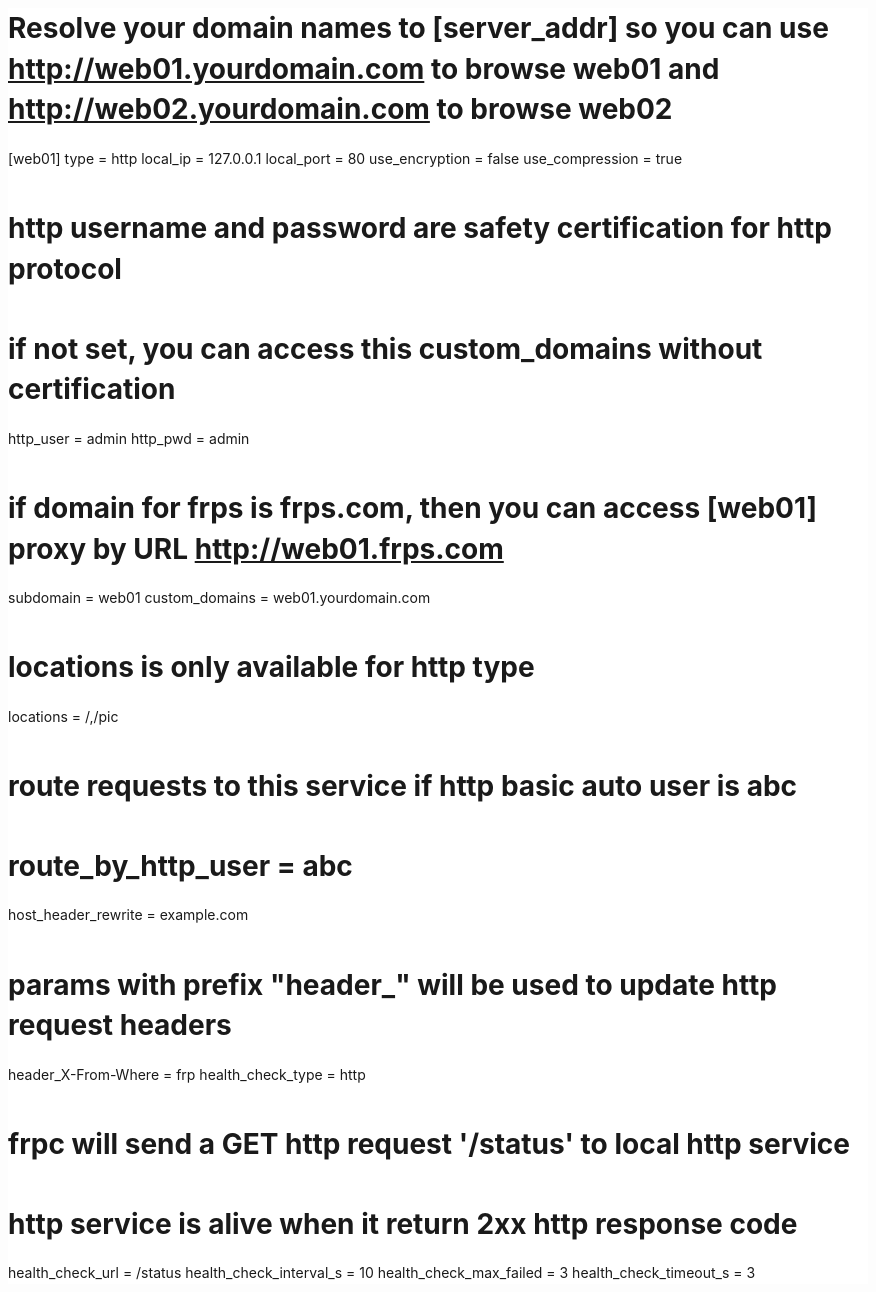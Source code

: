 # Resolve your domain names to [server_addr] so you can use http://web01.yourdomain.com to browse web01 and http://web02.yourdomain.com to browse web02
[web01]
type = http
local_ip = 127.0.0.1
local_port = 80
use_encryption = false
use_compression = true
# http username and password are safety certification for http protocol
# if not set, you can access this custom_domains without certification
http_user = admin
http_pwd = admin
# if domain for frps is frps.com, then you can access [web01] proxy by URL http://web01.frps.com
subdomain = web01
custom_domains = web01.yourdomain.com
# locations is only available for http type
locations = /,/pic
# route requests to this service if http basic auto user is abc
# route_by_http_user = abc
host_header_rewrite = example.com
# params with prefix "header_" will be used to update http request headers
header_X-From-Where = frp
health_check_type = http
# frpc will send a GET http request '/status' to local http service
# http service is alive when it return 2xx http response code
health_check_url = /status
health_check_interval_s = 10
health_check_max_failed = 3
health_check_timeout_s = 3
